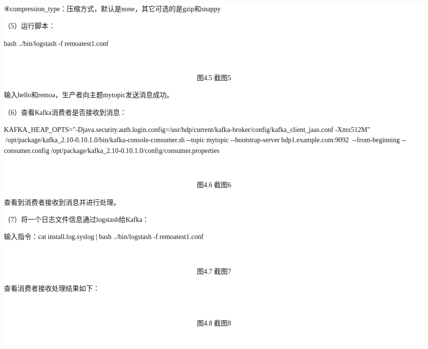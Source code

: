 <p><span style="font-family:'Times New Roman';font-size:14px;">⑧compression_type：压缩方式，默认是none，其它可选的是gzip和snappy</span></p>
<p><span style="font-family:'Times New Roman';font-size:14px;">（5）运行脚本：</span></p>
<p><span style="font-family:'Times New Roman';font-size:14px;">bash ../bin/logstash -f remoatest1.conf</span></p>
<p style="text-align:center;"><span style="font-family:'Times New Roman';font-size:14px;"> <img src="https://img-blog.csdn.net/20170906193745955?watermark/2/text/aHR0cDovL2Jsb2cuY3Nkbi5uZXQvUmVtb2FfRGVuZ3Fpbnlp/font/5a6L5L2T/fontsize/400/fill/I0JBQkFCMA==/dissolve/70/gravity/Center" alt=""></span></p>
<p style="text-align:center;"><span style="font-family:'Times New Roman';font-size:14px;"><span style="text-align:center;">图4.5 截图5</span><br></span></p>
<p><span style="font-family:'Times New Roman';font-size:14px;">输入hello和remoa，生产者向主题mytopic发送消息成功。</span></p>
<p><span style="font-family:'Times New Roman';font-size:14px;">（6）查看Kafka消费者是否接收到消息：</span></p>
<p><span style="font-family:'Times New Roman';font-size:14px;">KAFKA_HEAP_OPTS="-Djava.security.auth.login.config=/usr/hdp/current/kafka-broker/config/kafka_client_jaas.conf -Xmx512M"  /opt/package/kafka_2.10-0.10.1.0/bin/kafka-console-consumer.sh --topic mytopic
 --bootstrap-server hdp1.example.com:9092  --from-beginning --consumer.config /opt/package/kafka_2.10-0.10.1.0/config/consumer.properties</span></p>
<p style="text-align:center;"><span style="font-family:'Times New Roman';font-size:14px;"> <img src="https://img-blog.csdn.net/20170906193755345?watermark/2/text/aHR0cDovL2Jsb2cuY3Nkbi5uZXQvUmVtb2FfRGVuZ3Fpbnlp/font/5a6L5L2T/fontsize/400/fill/I0JBQkFCMA==/dissolve/70/gravity/Center" alt=""></span></p>
<p style="text-align:center;"><span style="font-family:'Times New Roman';font-size:14px;"><span style="text-align:center;">图4.6 截图6</span><br></span></p>
<p><span style="font-family:'Times New Roman';font-size:14px;">查看到消费者接收到消息并进行处理。</span></p>
<p><span style="font-family:'Times New Roman';font-size:14px;">（7）将一个日志文件信息通过logstash给Kafka：</span></p>
<p><span style="font-family:'Times New Roman';font-size:14px;">输入指令：cat install.log.syslog | bash ../bin/logstash -f remoatest1.conf</span></p>
<p style="text-align:center;"><span style="font-family:'Times New Roman';font-size:14px;"> <img src="https://img-blog.csdn.net/20170906193805011?watermark/2/text/aHR0cDovL2Jsb2cuY3Nkbi5uZXQvUmVtb2FfRGVuZ3Fpbnlp/font/5a6L5L2T/fontsize/400/fill/I0JBQkFCMA==/dissolve/70/gravity/Center" alt=""></span></p>
<p style="text-align:center;"><span style="text-align:center;"><span style="font-family:'Times New Roman';font-size:14px;">图4.7 截图7</span></span></p>
<p><span style="font-family:'Times New Roman';font-size:14px;">查看消费者接收处理结果如下：</span></p>
<p style="text-align:center;"><span style="font-family:'Times New Roman';font-size:14px;"> <img src="https://img-blog.csdn.net/20170906193824713?watermark/2/text/aHR0cDovL2Jsb2cuY3Nkbi5uZXQvUmVtb2FfRGVuZ3Fpbnlp/font/5a6L5L2T/fontsize/400/fill/I0JBQkFCMA==/dissolve/70/gravity/Center" alt=""></span></p>
<p style="text-align:center;"><span style="text-align:center;"><span style="font-family:'Times New Roman';font-size:14px;">图4.8 截图8</span></span></p>
<p style="text-align:center;"><span style="text-align:center;"><br></span></p>
            </div>
                </div>